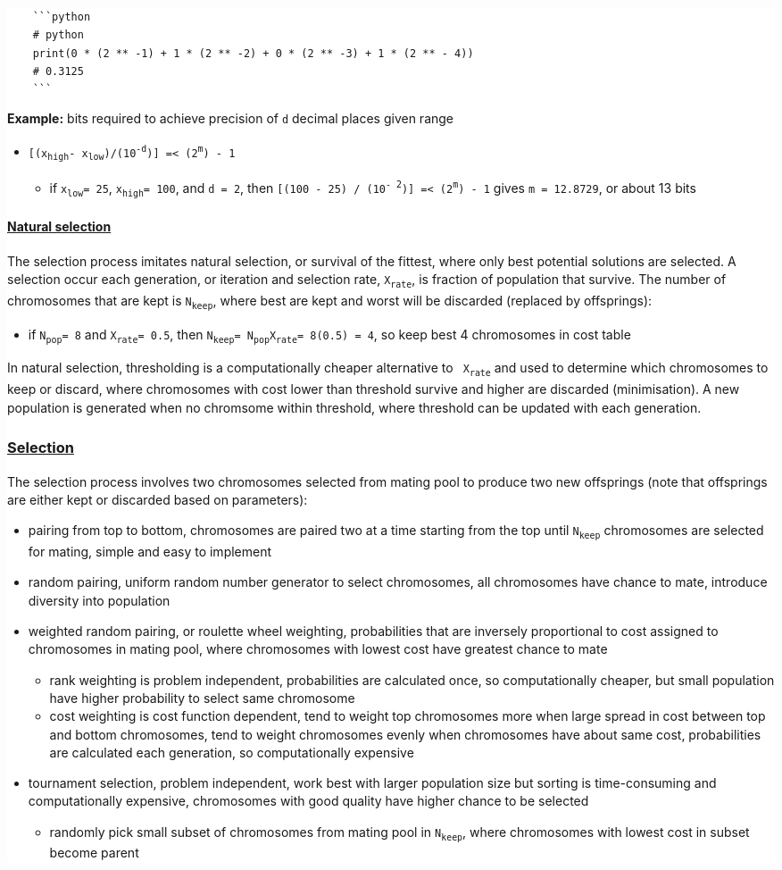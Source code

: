         ```python
        # python
        print(0 * (2 ** -1) + 1 * (2 ** -2) + 0 * (2 ** -3) + 1 * (2 ** - 4))
        # 0.3125
        ```

**Example:** bits required to achieve precision of `d` decimal places given range

- `[(x`<sub>`high`</sub>`- x`<sub>`low`</sub>`)/(10`<sup>`-d`</sup>`)] =< (2`<sup>`m`</sup>`) - 1`

    - if `x`<sub>`low`</sub>`= 25`, `x`<sub>`high`</sub>`= 100`, and `d = 2`, then `[(100 - 25) / (10`<sup>`- 2`</sup>`)] =< (2`<sup>`m`</sup>`) - 1` gives `m = 12.8729`, or about 13 bits

#### <a name="2.1.2" class="anchor"></a> [Natural selection](#2.1.2)

The selection process imitates natural selection, or survival of the fittest, where only best potential solutions are selected. A selection occur each generation, or iteration and selection rate, `X`<sub>`rate`</sub>, is fraction of population that survive. The number of chromosomes that are kept is `N`<sub>`keep`</sub>, where best are kept and worst will be discarded (replaced by offsprings):

- if `N`<sub>`pop`</sub>`= 8` and `X`<sub>`rate`</sub>`= 0.5`, then `N`<sub>`keep`</sub>`= N`<sub>`pop`</sub>`X`<sub>`rate`</sub>`= 8(0.5) = 4`, so keep best 4 chromosomes in cost table

In natural selection, thresholding is a computationally cheaper alternative to ` X`<sub>`rate`</sub> and used to determine which chromosomes to keep or discard, where chromosomes with cost lower than threshold survive and higher are discarded (minimisation). A new population is generated when no chromsome within threshold, where threshold can be updated with each generation.

### <a name="2.2" class="anchor"></a> [Selection](#2.2)

The selection process involves two chromosomes selected from mating pool to produce two new offsprings (note that offsprings are either kept or discarded based on parameters):

- pairing from top to bottom, chromosomes are paired two at a time starting from the top until `N`<sub>`keep`</sub> chromosomes are selected for mating, simple and easy to implement

- random pairing, uniform random number generator to select chromosomes, all chromosomes have chance to mate, introduce diversity into population

- weighted random pairing, or roulette wheel weighting, probabilities that are inversely proportional to cost assigned to chromosomes in mating pool, where chromosomes with lowest cost have greatest chance to mate
	- rank weighting is problem independent, probabilities are calculated once, so computationally cheaper, but small population have higher probability to select same chromosome
    - cost weighting is cost function dependent, tend to weight top chromosomes more when large spread in cost between top and bottom chromosomes, tend to weight chromosomes evenly when chromosomes have about same cost, probabilities are calculated each generation, so computationally expensive
- tournament selection, problem independent, work best with larger population size but sorting is time-consuming and computationally expensive, chromosomes with good quality have higher chance to be selected
    - randomly pick small subset of chromosomes from mating pool in `N`<sub>`keep`</sub>, where chromosomes with lowest cost in subset become parent
